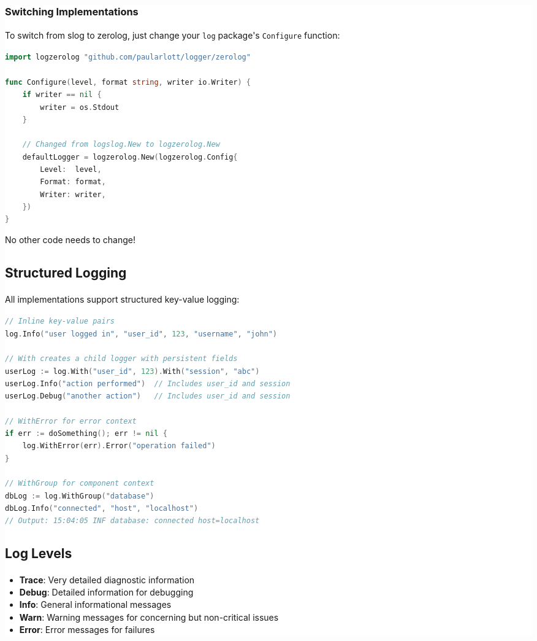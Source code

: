### Switching Implementations

To switch from slog to zerolog, just change your `log` package's `Configure` function:

```go
import logzerolog "github.com/paularlott/logger/zerolog"

func Configure(level, format string, writer io.Writer) {
    if writer == nil {
        writer = os.Stdout
    }

    // Changed from logslog.New to logzerolog.New
    defaultLogger = logzerolog.New(logzerolog.Config{
        Level:  level,
        Format: format,
        Writer: writer,
    })
}
```

No other code needs to change!

## Structured Logging

All implementations support structured key-value logging:

```go
// Inline key-value pairs
log.Info("user logged in", "user_id", 123, "username", "john")

// With creates a child logger with persistent fields
userLog := log.With("user_id", 123).With("session", "abc")
userLog.Info("action performed")  // Includes user_id and session
userLog.Debug("another action")   // Includes user_id and session

// WithError for error context
if err := doSomething(); err != nil {
    log.WithError(err).Error("operation failed")
}

// WithGroup for component context
dbLog := log.WithGroup("database")
dbLog.Info("connected", "host", "localhost")
// Output: 15:04:05 INF database: connected host=localhost
```

## Log Levels

- **Trace**: Very detailed diagnostic information
- **Debug**: Detailed information for debugging
- **Info**: General informational messages
- **Warn**: Warning messages for concerning but non-critical issues
- **Error**: Error messages for failures
